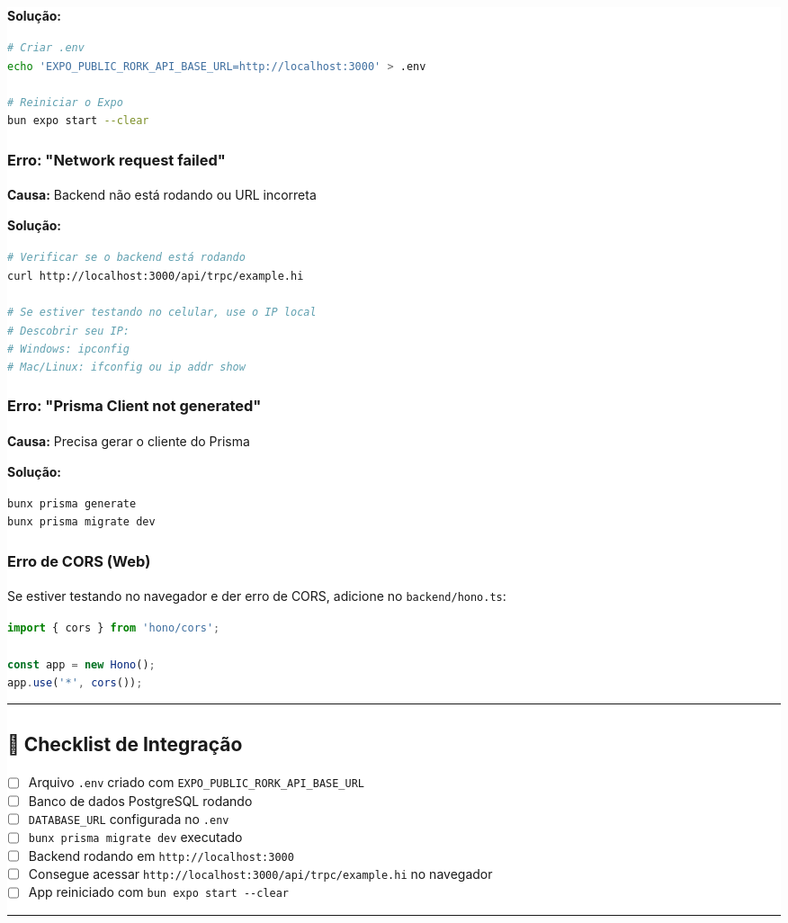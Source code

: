 **Solução:**
```bash
# Criar .env
echo 'EXPO_PUBLIC_RORK_API_BASE_URL=http://localhost:3000' > .env

# Reiniciar o Expo
bun expo start --clear
```

### Erro: "Network request failed"

**Causa:** Backend não está rodando ou URL incorreta

**Solução:**
```bash
# Verificar se o backend está rodando
curl http://localhost:3000/api/trpc/example.hi

# Se estiver testando no celular, use o IP local
# Descobrir seu IP:
# Windows: ipconfig
# Mac/Linux: ifconfig ou ip addr show
```

### Erro: "Prisma Client not generated"

**Causa:** Precisa gerar o cliente do Prisma

**Solução:**
```bash
bunx prisma generate
bunx prisma migrate dev
```

### Erro de CORS (Web)

Se estiver testando no navegador e der erro de CORS, adicione no `backend/hono.ts`:

```typescript
import { cors } from 'hono/cors';

const app = new Hono();
app.use('*', cors());
```

---

## 🎯 Checklist de Integração

- [ ] Arquivo `.env` criado com `EXPO_PUBLIC_RORK_API_BASE_URL`
- [ ] Banco de dados PostgreSQL rodando
- [ ] `DATABASE_URL` configurada no `.env`
- [ ] `bunx prisma migrate dev` executado
- [ ] Backend rodando em `http://localhost:3000`
- [ ] Consegue acessar `http://localhost:3000/api/trpc/example.hi` no navegador
- [ ] App reiniciado com `bun expo start --clear`

---